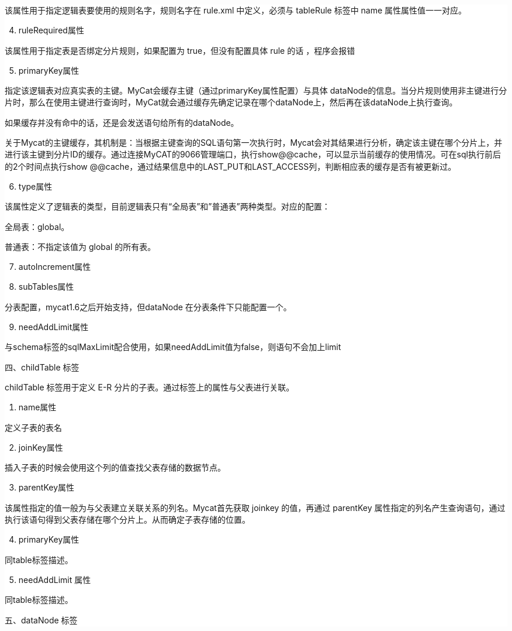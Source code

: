 该属性用于指定逻辑表要使用的规则名字，规则名字在 rule.xml 中定义，必须与 tableRule 标签中 name 属性属性值一一对应。

4. ruleRequired属性

该属性用于指定表是否绑定分片规则，如果配置为 true，但没有配置具体 rule 的话 ，程序会报错

5. primaryKey属性

指定该逻辑表对应真实表的主键。MyCat会缓存主键（通过primaryKey属性配置）与具体 dataNode的信息。当分片规则使用非主键进行分片时，那么在使用主键进行查询时，MyCat就会通过缓存先确定记录在哪个dataNode上，然后再在该dataNode上执行查询。

如果缓存并没有命中的话，还是会发送语句给所有的dataNode。

关于Mycat的主键缓存，其机制是：当根据主键查询的SQL语句第一次执行时，Mycat会对其结果进行分析，确定该主键在哪个分片上，并进行该主键到分片ID的缓存。通过连接MyCAT的9066管理端口，执行show@@cache，可以显示当前缓存的使用情况。可在sql执行前后的2个时间点执行show @@cache，通过结果信息中的LAST_PUT和LAST_ACCESS列，判断相应表的缓存是否有被更新过。

6. type属性

该属性定义了逻辑表的类型，目前逻辑表只有“全局表”和”普通表”两种类型。对应的配置：

全局表：global。

普通表：不指定该值为 global 的所有表。

7. autoIncrement属性


8. subTables属性

分表配置，mycat1.6之后开始支持，但dataNode 在分表条件下只能配置一个。

9. needAddLimit属性

与schema标签的sqlMaxLimit配合使用，如果needAddLimit值为false，则语句不会加上limit

 

四、childTable 标签

childTable 标签用于定义 E-R 分片的子表。通过标签上的属性与父表进行关联。

1. name属性

定义子表的表名

2. joinKey属性

插入子表的时候会使用这个列的值查找父表存储的数据节点。

3. parentKey属性

该属性指定的值一般为与父表建立关联关系的列名。Mycat首先获取 joinkey 的值，再通过 parentKey 属性指定的列名产生查询语句，通过执行该语句得到父表存储在哪个分片上。从而确定子表存储的位置。

4. primaryKey属性

同table标签描述。

5. needAddLimit 属性

同table标签描述。

 

五、dataNode 标签
